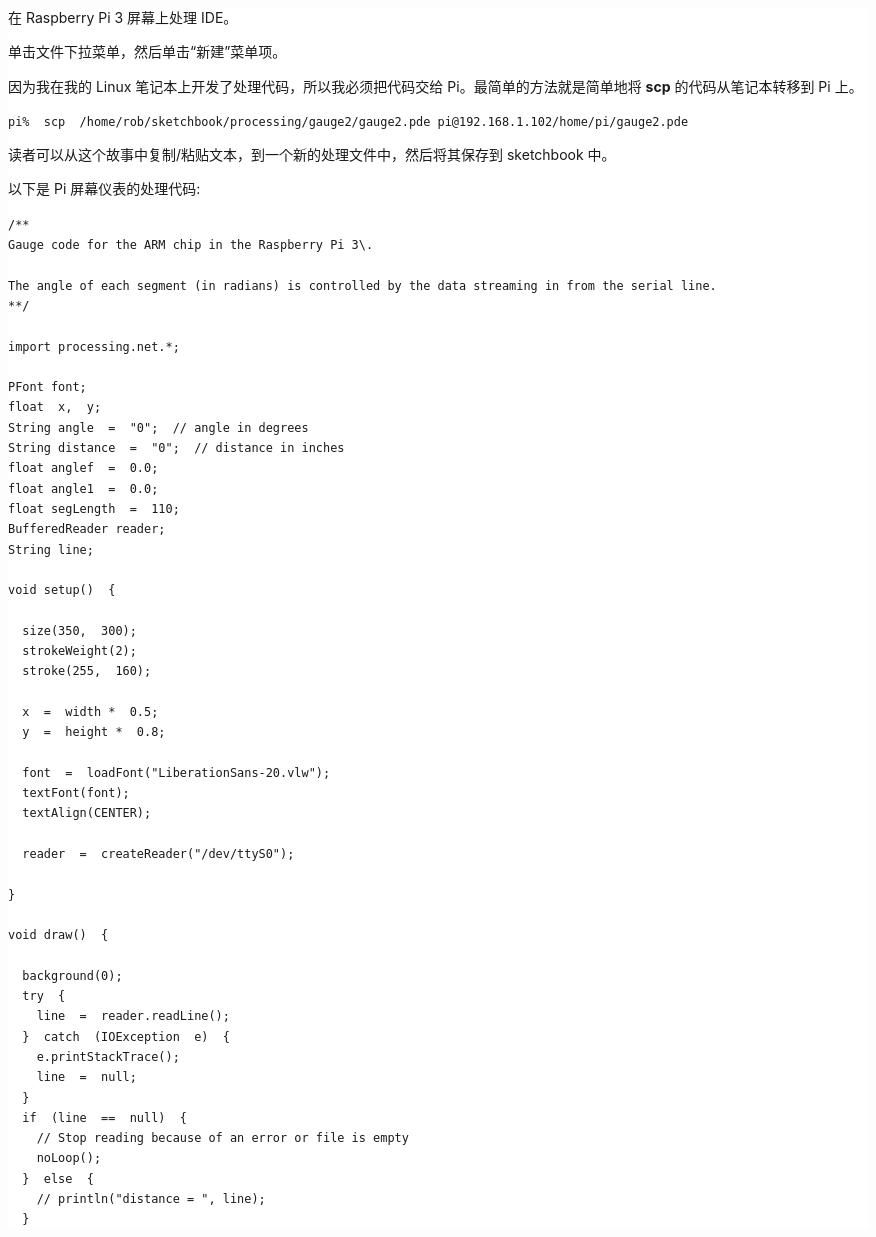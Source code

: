 在 Raspberry Pi 3 屏幕上处理 IDE。

单击文件下拉菜单，然后单击“新建”菜单项。

因为我在我的 Linux 笔记本上开发了处理代码，所以我必须把代码交给 Pi。最简单的方法就是简单地将 **scp** 的代码从笔记本转移到 Pi 上。

```
pi%  scp  /home/rob/sketchbook/processing/gauge2/gauge2.pde pi@192.168.1.102/home/pi/gauge2.pde

```

读者可以从这个故事中复制/粘贴文本，到一个新的处理文件中，然后将其保存到 sketchbook 中。

以下是 Pi 屏幕仪表的处理代码:

```
/**
Gauge code for the ARM chip in the Raspberry Pi 3\. 

The angle of each segment (in radians) is controlled by the data streaming in from the serial line. 
**/

import processing.net.*;

PFont font;
float  x,  y;
String angle  =  "0";  // angle in degrees
String distance  =  "0";  // distance in inches
float anglef  =  0.0;
float angle1  =  0.0;
float segLength  =  110;
BufferedReader reader;
String line;

void setup()  {

  size(350,  300);
  strokeWeight(2);
  stroke(255,  160);

  x  =  width *  0.5;
  y  =  height *  0.8;

  font  =  loadFont("LiberationSans-20.vlw");
  textFont(font);
  textAlign(CENTER);

  reader  =  createReader("/dev/ttyS0");

}

void draw()  {

  background(0);
  try  {
    line  =  reader.readLine();
  }  catch  (IOException  e)  {
    e.printStackTrace();
    line  =  null;
  }
  if  (line  ==  null)  {
    // Stop reading because of an error or file is empty
    noLoop();  
  }  else  {
    // println("distance = ", line);
  }
```